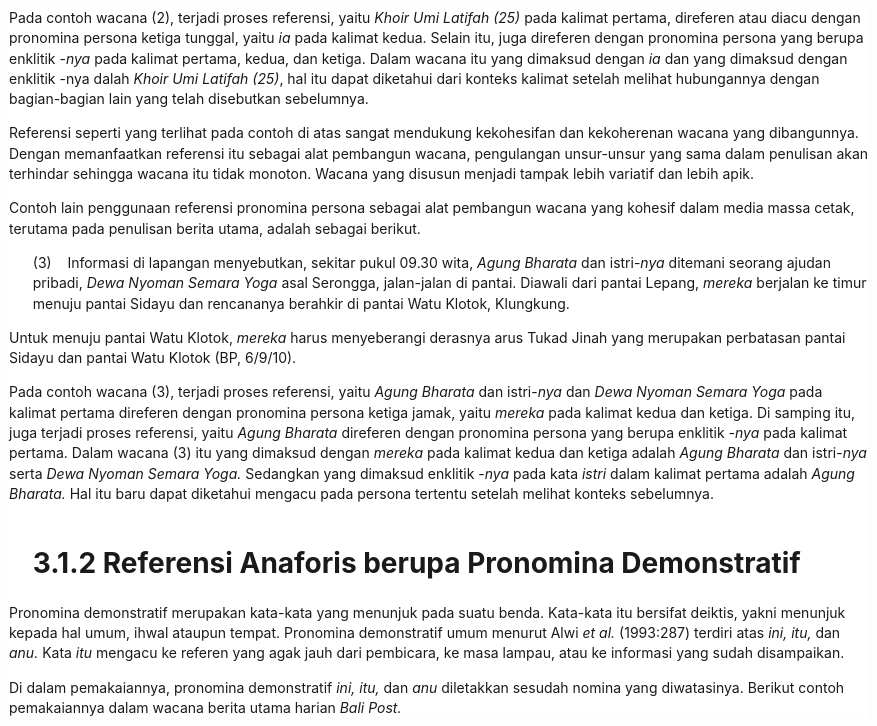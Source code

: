 <p><span class="font0">Pada contoh wacana (2), terjadi proses referensi, yaitu </span><span class="font0" style="font-style:italic;">Khoir Umi Latifah (25)</span><span class="font0"> pada kalimat pertama, direferen atau diacu dengan pronomina persona ketiga tunggal, yaitu </span><span class="font0" style="font-style:italic;">ia </span><span class="font0">pada kalimat kedua. Selain itu, juga direferen dengan pronomina persona yang berupa enklitik -</span><span class="font0" style="font-style:italic;">nya</span><span class="font0"> pada kalimat pertama, kedua, dan ketiga. Dalam wacana itu yang dimaksud dengan </span><span class="font0" style="font-style:italic;">ia</span><span class="font0"> dan yang dimaksud dengan enklitik -nya dalah </span><span class="font0" style="font-style:italic;">Khoir Umi Latifah (25)</span><span class="font0">, hal itu dapat diketahui dari konteks kalimat setelah melihat hubungannya dengan bagian-bagian lain yang telah disebutkan sebelumnya.</span></p>
<p><span class="font0">Referensi seperti yang terlihat pada contoh di atas sangat mendukung kekohesifan dan kekoherenan wacana yang dibangunnya. Dengan memanfaatkan referensi itu sebagai alat pembangun wacana, pengulangan unsur-unsur yang sama dalam penulisan akan terhindar sehingga wacana itu tidak monoton. Wacana yang disusun menjadi tampak lebih variatif dan lebih apik.</span></p>
<p><span class="font0">Contoh lain penggunaan referensi pronomina persona sebagai alat pembangun wacana yang kohesif dalam media massa cetak, terutama pada penulisan berita utama, adalah sebagai berikut.</span></p>
<ul style="list-style:none;"><li>
<p><span class="font0">(3) &nbsp;&nbsp;&nbsp;Informasi di lapangan menyebutkan, sekitar pukul 09.30 wita, </span><span class="font0" style="font-style:italic;">Agung Bharata</span><span class="font0"> dan istri-</span><span class="font0" style="font-style:italic;">nya</span><span class="font0"> ditemani seorang ajudan pribadi, </span><span class="font0" style="font-style:italic;">Dewa Nyoman Semara Yoga</span><span class="font0"> asal Serongga, jalan-jalan di pantai. Diawali dari pantai Lepang, </span><span class="font0" style="font-style:italic;">mereka</span><span class="font0"> berjalan ke timur menuju pantai Sidayu dan rencananya berahkir di pantai Watu Klotok, Klungkung.</span></p></li></ul>
<p><span class="font0">Untuk menuju pantai Watu Klotok, </span><span class="font0" style="font-style:italic;">mereka</span><span class="font0"> harus menyeberangi derasnya arus Tukad Jinah yang merupakan perbatasan pantai Sidayu dan pantai Watu Klotok (BP, 6/9/10).</span></p>
<p><span class="font0">Pada contoh wacana (3), terjadi proses referensi, yaitu </span><span class="font0" style="font-style:italic;">Agung Bharata</span><span class="font0"> dan istri-</span><span class="font0" style="font-style:italic;">nya </span><span class="font0">dan </span><span class="font0" style="font-style:italic;">Dewa Nyoman Semara Yoga</span><span class="font0"> pada kalimat pertama direferen dengan pronomina persona ketiga jamak, yaitu </span><span class="font0" style="font-style:italic;">mereka</span><span class="font0"> pada kalimat kedua dan ketiga. Di samping itu, juga terjadi proses referensi, yaitu </span><span class="font0" style="font-style:italic;">Agung Bharata</span><span class="font0"> direferen dengan pronomina persona yang berupa enklitik </span><span class="font0" style="font-style:italic;">-nya</span><span class="font0"> pada kalimat pertama. Dalam wacana (3) itu yang dimaksud dengan </span><span class="font0" style="font-style:italic;">mereka</span><span class="font0"> pada kalimat kedua dan ketiga adalah </span><span class="font0" style="font-style:italic;">Agung Bharata</span><span class="font0"> dan istri-</span><span class="font0" style="font-style:italic;">nya</span><span class="font0"> serta </span><span class="font0" style="font-style:italic;">Dewa Nyoman Semara Yoga.</span><span class="font0"> Sedangkan yang dimaksud enklitik -</span><span class="font0" style="font-style:italic;">nya</span><span class="font0"> pada kata </span><span class="font0" style="font-style:italic;">istri</span><span class="font0"> dalam kalimat pertama adalah </span><span class="font0" style="font-style:italic;">Agung Bharata.</span><span class="font0"> Hal itu baru dapat diketahui mengacu pada persona tertentu setelah melihat konteks sebelumnya.</span></p>
<ul style="list-style:none;"><li>
<h1><a name="bookmark10"></a><span class="font0" style="font-weight:bold;"><a name="bookmark11"></a>3.1.2 Referensi Anaforis berupa Pronomina Demonstratif</span></h1></li></ul>
<p><span class="font0">Pronomina demonstratif merupakan kata-kata yang menunjuk pada suatu benda. Kata-kata itu bersifat deiktis, yakni menunjuk kepada hal umum, ihwal ataupun tempat. Pronomina demonstratif umum menurut Alwi </span><span class="font0" style="font-style:italic;">et al.</span><span class="font0"> (1993:287) terdiri atas </span><span class="font0" style="font-style:italic;">ini, itu,</span><span class="font0"> dan </span><span class="font0" style="font-style:italic;">anu.</span><span class="font0"> Kata </span><span class="font0" style="font-style:italic;">itu</span><span class="font0"> mengacu ke referen yang agak jauh dari pembicara, ke masa lampau, atau ke informasi yang sudah disampaikan.</span></p>
<p><span class="font0">Di dalam pemakaiannya, pronomina demonstratif </span><span class="font0" style="font-style:italic;">ini, itu,</span><span class="font0"> dan </span><span class="font0" style="font-style:italic;">anu</span><span class="font0"> diletakkan sesudah nomina yang diwatasinya. Berikut contoh pemakaiannya dalam wacana berita utama harian </span><span class="font0" style="font-style:italic;">Bali Post.</span></p>